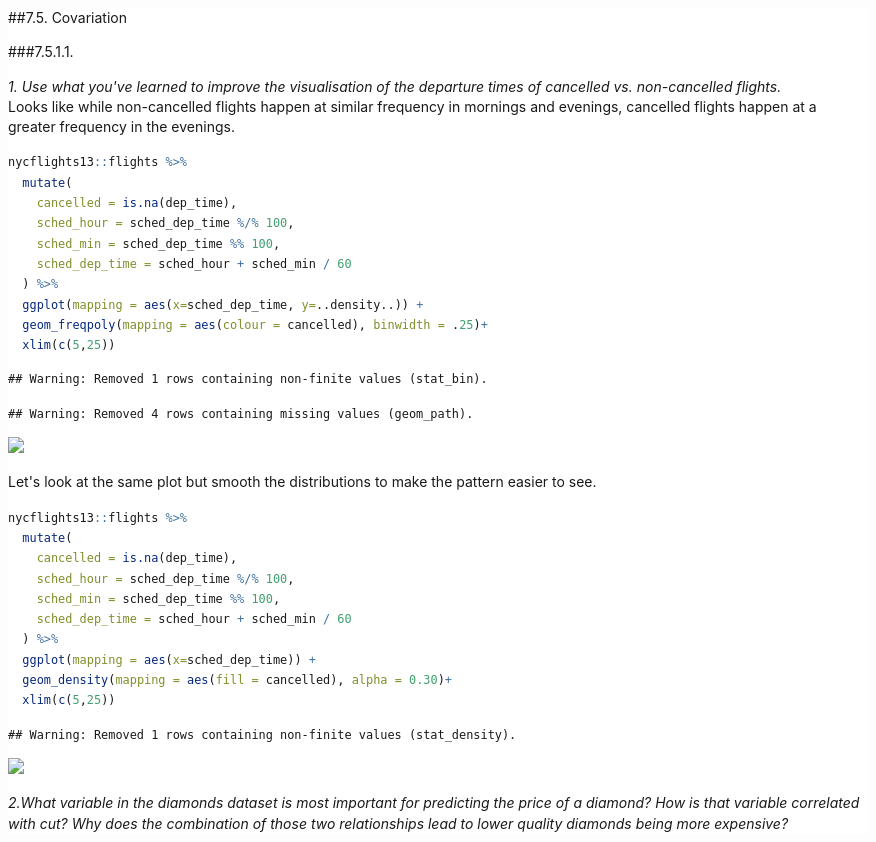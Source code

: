 ##7.5. Covariation

###7.5.1.1.

*1. Use what you've learned to improve the visualisation of the departure times of cancelled vs. non-cancelled flights.*  
Looks like while non-cancelled flights happen at similar frequency in mornings and evenings, cancelled flights happen at a greater frequency in the evenings.


```r
nycflights13::flights %>% 
  mutate(
    cancelled = is.na(dep_time),
    sched_hour = sched_dep_time %/% 100,
    sched_min = sched_dep_time %% 100,
    sched_dep_time = sched_hour + sched_min / 60
  ) %>% 
  ggplot(mapping = aes(x=sched_dep_time, y=..density..)) + 
  geom_freqpoly(mapping = aes(colour = cancelled), binwidth = .25)+
  xlim(c(5,25))
```

```
## Warning: Removed 1 rows containing non-finite values (stat_bin).
```

```
## Warning: Removed 4 rows containing missing values (geom_path).
```

![](ch7to9_files/figure-html/unnamed-chunk-13-1.png)

Let's look at the same plot but smooth the distributions to make the pattern easier to see.

```r
nycflights13::flights %>% 
  mutate(
    cancelled = is.na(dep_time),
    sched_hour = sched_dep_time %/% 100,
    sched_min = sched_dep_time %% 100,
    sched_dep_time = sched_hour + sched_min / 60
  ) %>% 
  ggplot(mapping = aes(x=sched_dep_time)) + 
  geom_density(mapping = aes(fill = cancelled), alpha = 0.30)+
  xlim(c(5,25))
```

```
## Warning: Removed 1 rows containing non-finite values (stat_density).
```

![](ch7to9_files/figure-html/unnamed-chunk-14-1.png)


*2.What variable in the diamonds dataset is most important for predicting the price of a diamond? How is that variable correlated with cut? Why does the combination of those two relationships lead to lower quality diamonds being more expensive?*  
  